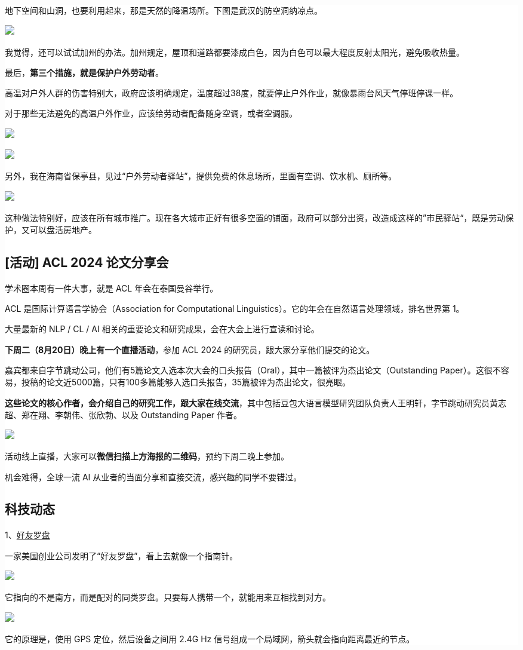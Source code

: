 地下空间和山洞，也要利用起来，那是天然的降温场所。下图是武汉的防空洞纳凉点。

![](https://cdn.beekka.com/blogimg/asset/202408/bg2024081425.webp)

我觉得，还可以试试加州的办法。加州规定，屋顶和道路都要漆成白色，因为白色可以最大程度反射太阳光，避免吸收热量。

最后，**第三个措施，就是保护户外劳动者**。

高温对户外人群的伤害特别大，政府应该明确规定，温度超过38度，就要停止户外作业，就像暴雨台风天气停班停课一样。

对于那些无法避免的高温户外作业，应该给劳动者配备随身空调，或者空调服。

![](https://cdn.beekka.com/blogimg/asset/202408/bg2024081427.webp)

![](https://cdn.beekka.com/blogimg/asset/202408/bg2024081426.webp)

另外，我在海南省保亭县，见过“户外劳动者驿站”，提供免费的休息场所，里面有空调、饮水机、厕所等。

![](https://cdn.beekka.com/blogimg/asset/202408/bg2024081201.webp)

这种做法特别好，应该在所有城市推广。现在各大城市正好有很多空置的铺面，政府可以部分出资，改造成这样的”市民驿站“，既是劳动保护，又可以盘活房地产。

## \[活动\] ACL 2024 论文分享会

学术圈本周有一件大事，就是 ACL 年会在泰国曼谷举行。

ACL 是国际计算语言学协会（Association for Computational Linguistics）。它的年会在自然语言处理领域，排名世界第 1。

大量最新的 NLP / CL / AI 相关的重要论文和研究成果，会在大会上进行宣读和讨论。

**下周二（8月20日）晚上有一个直播活动**，参加 ACL 2024 的研究员，跟大家分享他们提交的论文。

嘉宾都来自字节跳动公司，他们有5篇论文入选本次大会的口头报告（Oral），其中一篇被评为杰出论文（Outstanding Paper）。这很不容易，投稿的论文近5000篇，只有100多篇能够入选口头报告，35篇被评为杰出论文，很亮眼。

**这些论文的核心作者，会介绍自己的研究工作，跟大家在线交流**，其中包括豆包大语言模型研究团队负责人王明轩，字节跳动研究员黄志超、郑在翔、李朝伟、张欣勃、以及 Outstanding Paper 作者。

![](https://cdn.beekka.com/blogimg/asset/202408/bg2024081508.jpg)

活动线上直播，大家可以**微信扫描上方海报的二维码**，预约下周二晚上参加。

机会难得，全球一流 AI 从业者的当面分享和直接交流，感兴趣的同学不要错过。

## 科技动态

1、[好友罗盘](https://www.totemlabs.com/post/how-the-totem-compass-works)

一家美国创业公司发明了“好友罗盘”，看上去就像一个指南针。

![](https://cdn.beekka.com/blogimg/asset/202408/bg2024081407.webp)

它指向的不是南方，而是配对的同类罗盘。只要每人携带一个，就能用来互相找到对方。

![](https://cdn.beekka.com/blogimg/asset/202408/bg2024081408.webp)

它的原理是，使用 GPS 定位，然后设备之间用 2.4G Hz 信号组成一个局域网，箭头就会指向距离最近的节点。
